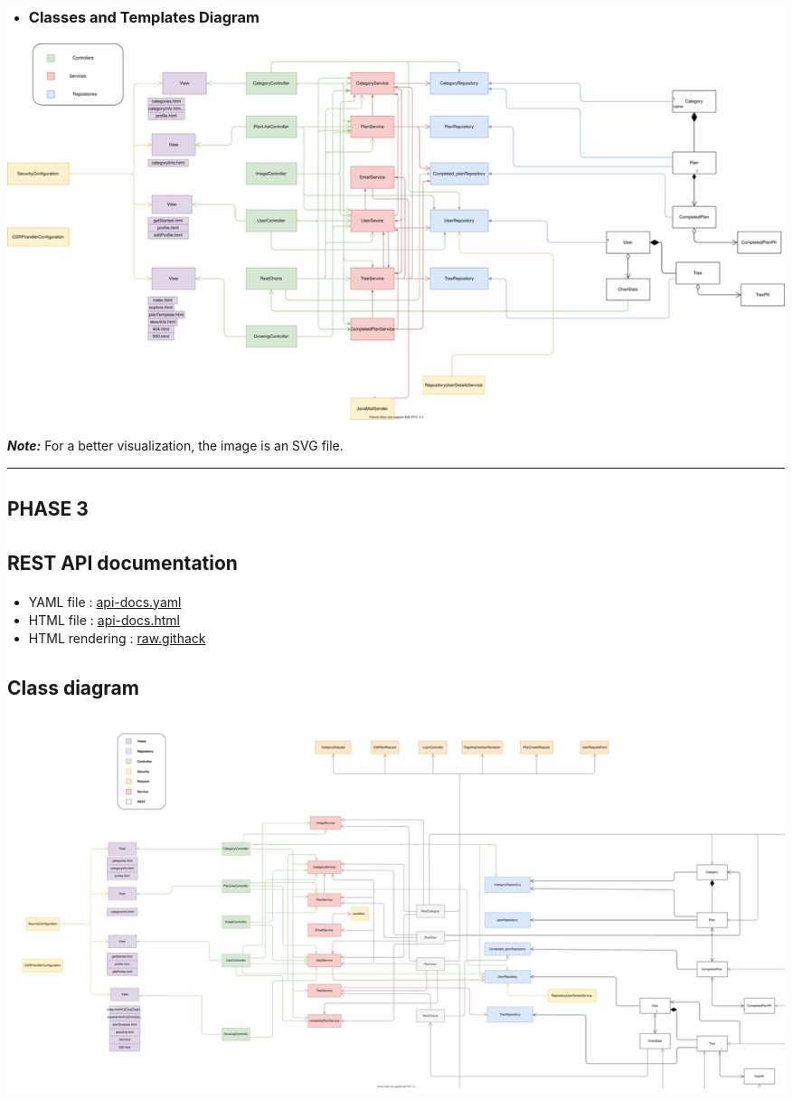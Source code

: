 - ### Classes and Templates Diagram <a name="templatesP2"></a>
<img src="Documentation images/Stage 2 images/classAndTemplatesDiagram.svg">

***Note:*** For a better visualization, the image is an SVG file.

---

## PHASE 3 <a name="phase3"></a>  

## REST API documentation <a name="APIDoc"></a>  

* YAML file : [api-docs.yaml](https://github.com/CodeURJC-DAW-2020-21/webapp3/blob/main/api-docs/api-docs.yaml)
* HTML file : [api-docs.html](https://github.com/CodeURJC-DAW-2020-21/webapp3/blob/main/api-docs/api-docs.html)
* HTML rendering : [raw.githack](https://raw.githack.com/CodeURJC-DAW-2020-21/webapp3/main/api-docs/api-docs.html)

## Class diagram <a name="diagramsP3"></a>  

<img src="https://github.com/CodeURJC-DAW-2020-21/webapp3/blob/main/Documentation%20images/Stage%203%20images/ClassDiagram.svg">